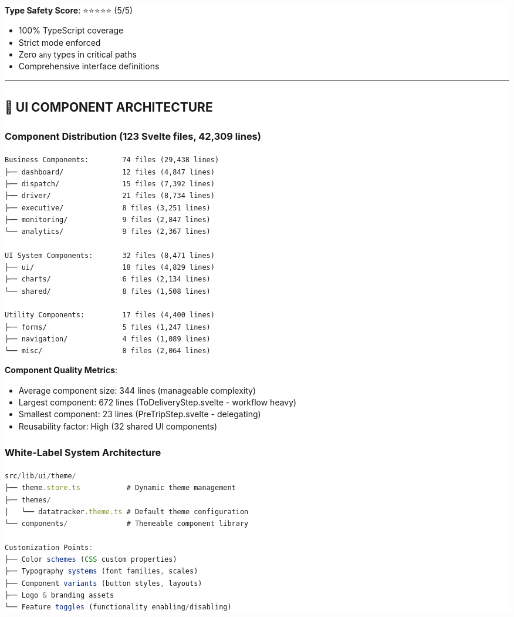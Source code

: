 **Type Safety Score**: ⭐⭐⭐⭐⭐ (5/5)
- 100% TypeScript coverage
- Strict mode enforced
- Zero `any` types in critical paths
- Comprehensive interface definitions

---

## 🎨 UI COMPONENT ARCHITECTURE

### **Component Distribution (123 Svelte files, 42,309 lines)**
```
Business Components:        74 files (29,438 lines)
├── dashboard/              12 files (4,847 lines)
├── dispatch/               15 files (7,392 lines)
├── driver/                 21 files (8,734 lines)
├── executive/              8 files (3,251 lines)
├── monitoring/             9 files (2,847 lines)
└── analytics/              9 files (2,367 lines)

UI System Components:       32 files (8,471 lines)
├── ui/                     18 files (4,829 lines)
├── charts/                 6 files (2,134 lines)
└── shared/                 8 files (1,508 lines)

Utility Components:         17 files (4,400 lines)
├── forms/                  5 files (1,247 lines)
├── navigation/             4 files (1,089 lines)
└── misc/                   8 files (2,064 lines)
```

**Component Quality Metrics**:
- Average component size: 344 lines (manageable complexity)
- Largest component: 672 lines (ToDeliveryStep.svelte - workflow heavy)
- Smallest component: 23 lines (PreTripStep.svelte - delegating)
- Reusability factor: High (32 shared UI components)

### **White-Label System Architecture**
```typescript
src/lib/ui/theme/
├── theme.store.ts           # Dynamic theme management
├── themes/
│   └── datatracker.theme.ts # Default theme configuration
└── components/              # Themeable component library

Customization Points:
├── Color schemes (CSS custom properties)
├── Typography systems (font families, scales)
├── Component variants (button styles, layouts)
├── Logo & branding assets
└── Feature toggles (functionality enabling/disabling)
```
